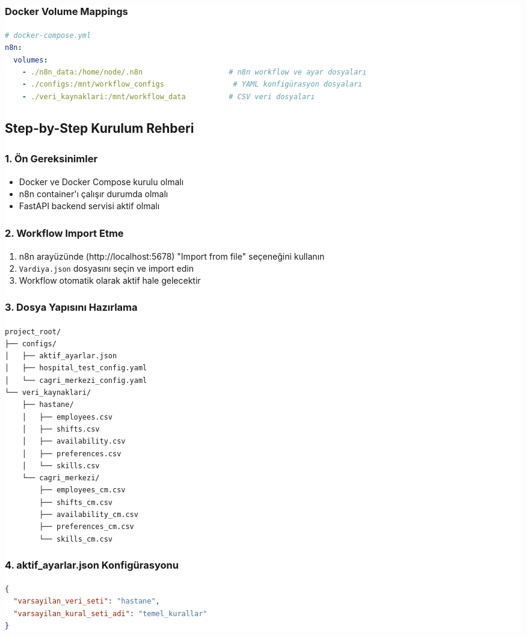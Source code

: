 ### Docker Volume Mappings
```yaml
# docker-compose.yml
n8n:
  volumes:
    - ./n8n_data:/home/node/.n8n                    # n8n workflow ve ayar dosyaları
    - ./configs:/mnt/workflow_configs                # YAML konfigürasyon dosyaları
    - ./veri_kaynaklari:/mnt/workflow_data          # CSV veri dosyaları
```

## Step-by-Step Kurulum Rehberi

### 1. Ön Gereksinimler
- Docker ve Docker Compose kurulu olmalı
- n8n container'ı çalışır durumda olmalı
- FastAPI backend servisi aktif olmalı

### 2. Workflow Import Etme
1. n8n arayüzünde (http://localhost:5678) "Import from file" seçeneğini kullanın
2. `Vardiya.json` dosyasını seçin ve import edin
3. Workflow otomatik olarak aktif hale gelecektir

### 3. Dosya Yapısını Hazırlama
```
project_root/
├── configs/
│   ├── aktif_ayarlar.json
│   ├── hospital_test_config.yaml
│   └── cagri_merkezi_config.yaml
└── veri_kaynaklari/
    ├── hastane/
    │   ├── employees.csv
    │   ├── shifts.csv
    │   ├── availability.csv
    │   ├── preferences.csv
    │   └── skills.csv
    └── cagri_merkezi/
        ├── employees_cm.csv
        ├── shifts_cm.csv
        ├── availability_cm.csv
        ├── preferences_cm.csv
        └── skills_cm.csv
```

### 4. aktif_ayarlar.json Konfigürasyonu
```json
{
  "varsayilan_veri_seti": "hastane",
  "varsayilan_kural_seti_adi": "temel_kurallar"
}
```
